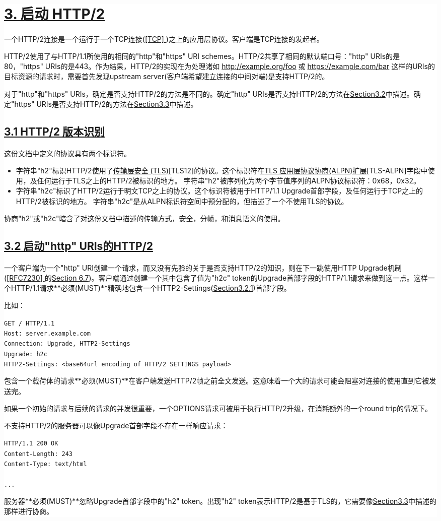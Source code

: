 # [3. 启动 HTTP/2](http://httpwg.org/specs/rfc7540.html#starting)
一个HTTP/2连接是一个运行于一个TCP连接([[TCP]
](http://httpwg.org/specs/rfc7540.html#TCP))之上的应用层协议。客户端是TCP连接的发起者。

HTTP/2使用了与HTTP/1.1所使用的相同的"http"和"https" URI schemes。HTTP/2共享了相同的默认端口号："http" URIs的是80，"https" URIs的是443。作为结果，HTTP/2的实现在为处理诸如 http://example.org/foo 或 https://example.com/bar 这样的URIs的目标资源的请求时，需要首先发现upstream server(客户端希望建立连接的中间对端)是支持HTTP/2的。

对于"http"和"https" URIs，确定是否支持HTTP/2的方法是不同的。确定"http" URIs是否支持HTTP/2的方法在[Section3.2](http://httpwg.org/specs/rfc7540.html#discover-http)中描述。确定"https" URIs是否支持HTTP/2的方法在[Section3.3](http://httpwg.org/specs/rfc7540.html#discover-https)中描述。

## [3.1 HTTP/2 版本识别](http://httpwg.org/specs/rfc7540.html#versioning)

这份文档中定义的协议具有两个标识符。
* 字符串"h2"标识HTTP/2使用了[传输层安全 (TLS)](http://httpwg.org/specs/rfc7540.html#TLS12)[TLS12]的协议。这个标识符在[TLS 应用层协议协商(ALPN)扩展](http://httpwg.org/specs/rfc7540.html#TLS-ALPN)[TLS-ALPN]字段中使用，及任何运行于TLS之上的HTTP/2被标识的地方。
字符串"h2"被序列化为两个字节值序列的ALPN协议标识符：0x68，0x32。
* 字符串"h2c"标识了HTTP/2运行于明文TCP之上的协议。这个标识符被用于HTTP/1.1 Upgrade首部字段，及任何运行于TCP之上的HTTP/2被标识的地方。
字符串"h2c"是从ALPN标识符空间中预分配的，但描述了一个不使用TLS的协议。

协商"h2"或"h2c"暗含了对这份文档中描述的传输方式，安全，分帧，和消息语义的使用。

## [3.2 启动"http" URIs的HTTP/2](http://httpwg.org/specs/rfc7540.html#discover-http)

一个客户端为一个"http" URI创建一个请求，而又没有先验的关于是否支持HTTP/2的知识，则在下一跳使用HTTP Upgrade机制([[RFC7230]
](http://httpwg.org/specs/rfc7540.html#RFC7230)的[Section 6.7](http://httpwg.org/specs/rfc7230.html#header.upgrade))。客户端通过创建一个其中包含了值为"h2c" token的Upgrade首部字段的HTTP/1.1请求来做到这一点。这样一个HTTP/1.1请求**必须(MUST)**精确地包含一个HTTP2-Settings([Section3.2.1](http://httpwg.org/specs/rfc7540.html#Http2SettingsHeader))首部字段。

比如：
```
GET / HTTP/1.1
Host: server.example.com
Connection: Upgrade, HTTP2-Settings
Upgrade: h2c
HTTP2-Settings: <base64url encoding of HTTP/2 SETTINGS payload>
```
包含一个载荷体的请求**必须(MUST)**在客户端发送HTTP/2帧之前全文发送。这意味着一个大的请求可能会阻塞对连接的使用直到它被发送完。

如果一个初始的请求与后续的请求的并发很重要，一个OPTIONS请求可被用于执行HTTP/2升级，在消耗额外的一个round trip的情况下。

不支持HTTP/2的服务器可以像Upgrade首部字段不存在一样响应请求：
```
HTTP/1.1 200 OK
Content-Length: 243
Content-Type: text/html

...
```
服务器**必须(MUST)**忽略Upgrade首部字段中的"h2" token。出现"h2" token表示HTTP/2是基于TLS的，它需要像[Section3.3](http://httpwg.org/specs/rfc7540.html#discover-https)中描述的那样进行协商。

